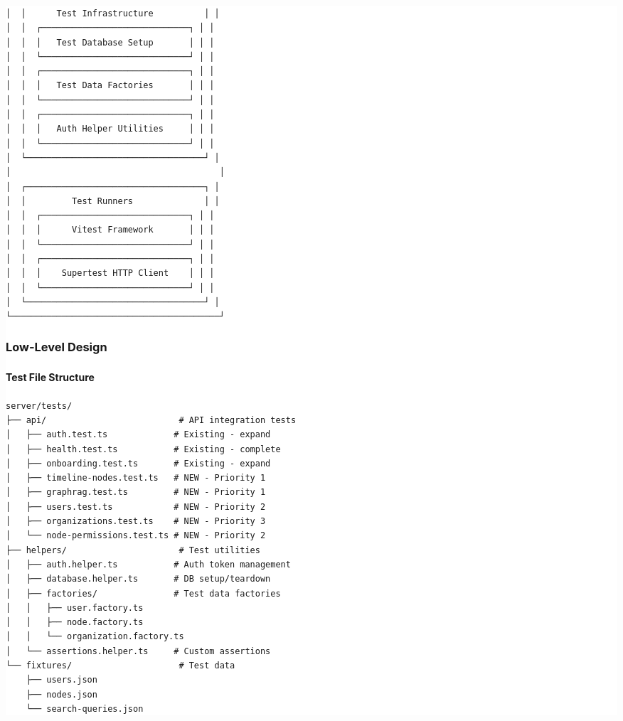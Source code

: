 ```
│  │      Test Infrastructure          │ │
│  │  ┌─────────────────────────────┐ │ │
│  │  │   Test Database Setup       │ │ │
│  │  └─────────────────────────────┘ │ │
│  │  ┌─────────────────────────────┐ │ │
│  │  │   Test Data Factories       │ │ │
│  │  └─────────────────────────────┘ │ │
│  │  ┌─────────────────────────────┐ │ │
│  │  │   Auth Helper Utilities     │ │ │
│  │  └─────────────────────────────┘ │ │
│  └───────────────────────────────────┘ │
│                                         │
│  ┌───────────────────────────────────┐ │
│  │         Test Runners              │ │
│  │  ┌─────────────────────────────┐ │ │
│  │  │      Vitest Framework       │ │ │
│  │  └─────────────────────────────┘ │ │
│  │  ┌─────────────────────────────┐ │ │
│  │  │    Supertest HTTP Client    │ │ │
│  │  └─────────────────────────────┘ │ │
│  └───────────────────────────────────┘ │
└─────────────────────────────────────────┘
```

### Low-Level Design

#### Test File Structure
```
server/tests/
├── api/                          # API integration tests
│   ├── auth.test.ts             # Existing - expand
│   ├── health.test.ts           # Existing - complete
│   ├── onboarding.test.ts       # Existing - expand
│   ├── timeline-nodes.test.ts   # NEW - Priority 1
│   ├── graphrag.test.ts         # NEW - Priority 1
│   ├── users.test.ts            # NEW - Priority 2
│   ├── organizations.test.ts    # NEW - Priority 3
│   └── node-permissions.test.ts # NEW - Priority 2
├── helpers/                      # Test utilities
│   ├── auth.helper.ts           # Auth token management
│   ├── database.helper.ts       # DB setup/teardown
│   ├── factories/               # Test data factories
│   │   ├── user.factory.ts
│   │   ├── node.factory.ts
│   │   └── organization.factory.ts
│   └── assertions.helper.ts     # Custom assertions
└── fixtures/                     # Test data
    ├── users.json
    ├── nodes.json
    └── search-queries.json
```

